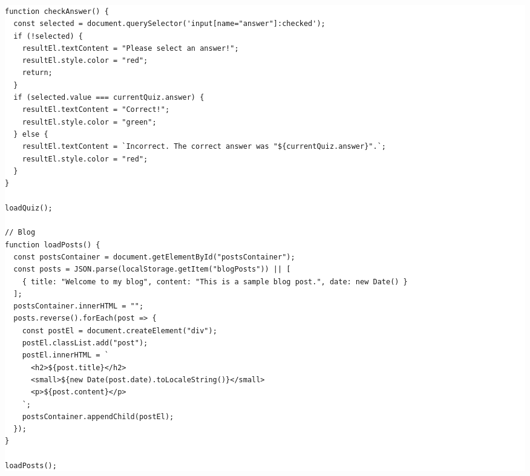     function checkAnswer() {
      const selected = document.querySelector('input[name="answer"]:checked');
      if (!selected) {
        resultEl.textContent = "Please select an answer!";
        resultEl.style.color = "red";
        return;
      }
      if (selected.value === currentQuiz.answer) {
        resultEl.textContent = "Correct!";
        resultEl.style.color = "green";
      } else {
        resultEl.textContent = `Incorrect. The correct answer was "${currentQuiz.answer}".`;
        resultEl.style.color = "red";
      }
    }

    loadQuiz();

    // Blog
    function loadPosts() {
      const postsContainer = document.getElementById("postsContainer");
      const posts = JSON.parse(localStorage.getItem("blogPosts")) || [
        { title: "Welcome to my blog", content: "This is a sample blog post.", date: new Date() }
      ];
      postsContainer.innerHTML = "";
      posts.reverse().forEach(post => {
        const postEl = document.createElement("div");
        postEl.classList.add("post");
        postEl.innerHTML = `
          <h2>${post.title}</h2>
          <small>${new Date(post.date).toLocaleString()}</small>
          <p>${post.content}</p>
        `;
        postsContainer.appendChild(postEl);
      });
    }

    loadPosts();
  </script>
</body>
</html>
